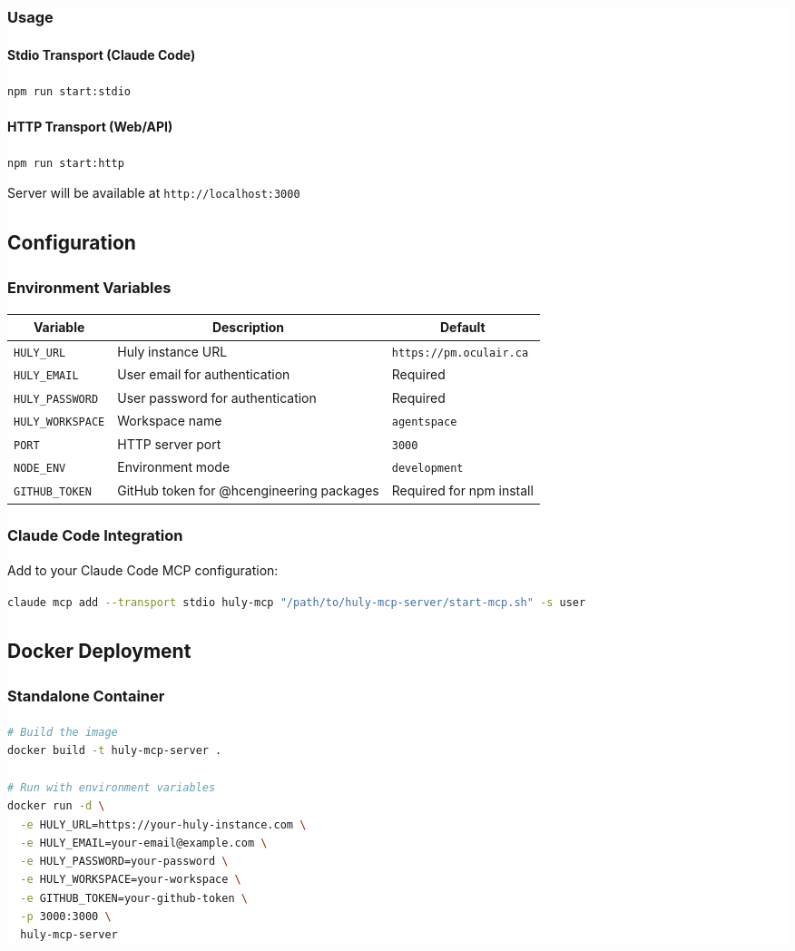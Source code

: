 ### Usage

#### Stdio Transport (Claude Code)
```bash
npm run start:stdio
```

#### HTTP Transport (Web/API)
```bash
npm run start:http
```

Server will be available at `http://localhost:3000`

## Configuration

### Environment Variables

| Variable | Description | Default |
|----------|-------------|---------|
| `HULY_URL` | Huly instance URL | `https://pm.oculair.ca` |
| `HULY_EMAIL` | User email for authentication | Required |
| `HULY_PASSWORD` | User password for authentication | Required |
| `HULY_WORKSPACE` | Workspace name | `agentspace` |
| `PORT` | HTTP server port | `3000` |
| `NODE_ENV` | Environment mode | `development` |
| `GITHUB_TOKEN` | GitHub token for @hcengineering packages | Required for npm install |

### Claude Code Integration

Add to your Claude Code MCP configuration:

```bash
claude mcp add --transport stdio huly-mcp "/path/to/huly-mcp-server/start-mcp.sh" -s user
```

## Docker Deployment

### Standalone Container

```bash
# Build the image
docker build -t huly-mcp-server .

# Run with environment variables
docker run -d \
  -e HULY_URL=https://your-huly-instance.com \
  -e HULY_EMAIL=your-email@example.com \
  -e HULY_PASSWORD=your-password \
  -e HULY_WORKSPACE=your-workspace \
  -e GITHUB_TOKEN=your-github-token \
  -p 3000:3000 \
  huly-mcp-server
```
